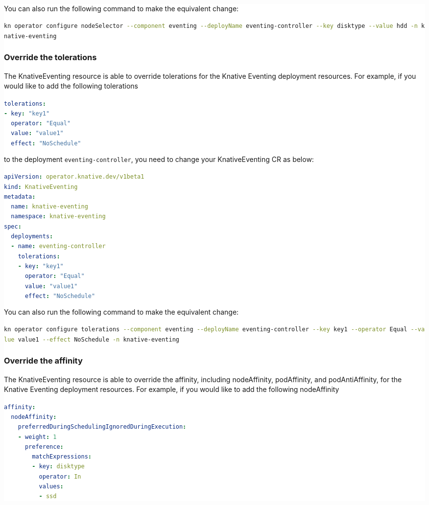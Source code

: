 You can also run the following command to make the equivalent change:

```bash
kn operator configure nodeSelector --component eventing --deployName eventing-controller --key disktype --value hdd -n knative-eventing
```

### Override the tolerations

The KnativeEventing resource is able to override tolerations for the Knative Eventing deployment resources.
For example, if you would like to add the following tolerations

```yaml
tolerations:
- key: "key1"
  operator: "Equal"
  value: "value1"
  effect: "NoSchedule"
```

to the deployment `eventing-controller`, you need to change your KnativeEventing CR as below:

```yaml
apiVersion: operator.knative.dev/v1beta1
kind: KnativeEventing
metadata:
  name: knative-eventing
  namespace: knative-eventing
spec:
  deployments:
  - name: eventing-controller
    tolerations:
    - key: "key1"
      operator: "Equal"
      value: "value1"
      effect: "NoSchedule"
```

You can also run the following command to make the equivalent change:

```bash
kn operator configure tolerations --component eventing --deployName eventing-controller --key key1 --operator Equal --value value1 --effect NoSchedule -n knative-eventing
```

### Override the affinity

The KnativeEventing resource is able to override the affinity, including nodeAffinity, podAffinity, and podAntiAffinity,
for the Knative Eventing deployment resources. For example, if you would like to add the following nodeAffinity

```yaml
affinity:
  nodeAffinity:
    preferredDuringSchedulingIgnoredDuringExecution:
    - weight: 1
      preference:
        matchExpressions:
        - key: disktype
          operator: In
          values:
          - ssd
```
